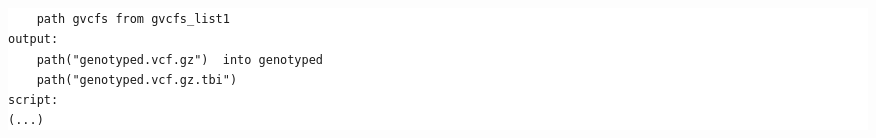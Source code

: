 ```
	path gvcfs from gvcfs_list1
output:
	path("genotyped.vcf.gz")  into genotyped
	path("genotyped.vcf.gz.tbi")
script:
(...)

```



